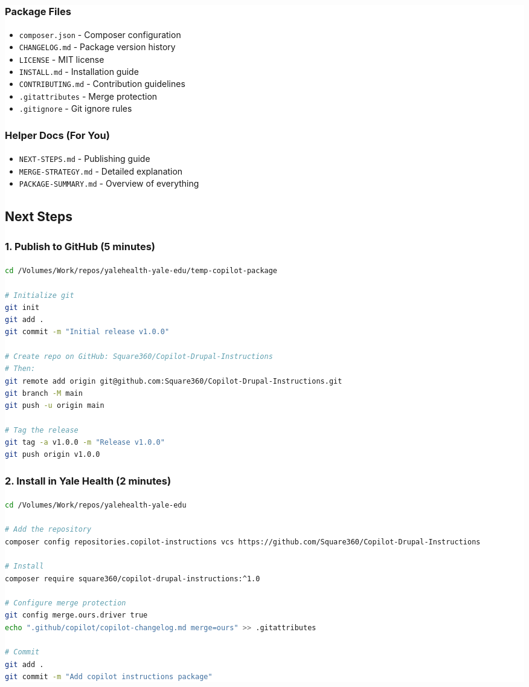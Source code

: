 ### Package Files
- `composer.json` - Composer configuration
- `CHANGELOG.md` - Package version history
- `LICENSE` - MIT license
- `INSTALL.md` - Installation guide
- `CONTRIBUTING.md` - Contribution guidelines
- `.gitattributes` - Merge protection
- `.gitignore` - Git ignore rules

### Helper Docs (For You)
- `NEXT-STEPS.md` - Publishing guide
- `MERGE-STRATEGY.md` - Detailed explanation
- `PACKAGE-SUMMARY.md` - Overview of everything

## Next Steps

### 1. Publish to GitHub (5 minutes)

```bash
cd /Volumes/Work/repos/yalehealth-yale-edu/temp-copilot-package

# Initialize git
git init
git add .
git commit -m "Initial release v1.0.0"

# Create repo on GitHub: Square360/Copilot-Drupal-Instructions
# Then:
git remote add origin git@github.com:Square360/Copilot-Drupal-Instructions.git
git branch -M main
git push -u origin main

# Tag the release
git tag -a v1.0.0 -m "Release v1.0.0"
git push origin v1.0.0
```

### 2. Install in Yale Health (2 minutes)

```bash
cd /Volumes/Work/repos/yalehealth-yale-edu

# Add the repository
composer config repositories.copilot-instructions vcs https://github.com/Square360/Copilot-Drupal-Instructions

# Install
composer require square360/copilot-drupal-instructions:^1.0

# Configure merge protection
git config merge.ours.driver true
echo ".github/copilot/copilot-changelog.md merge=ours" >> .gitattributes

# Commit
git add .
git commit -m "Add copilot instructions package"
```
